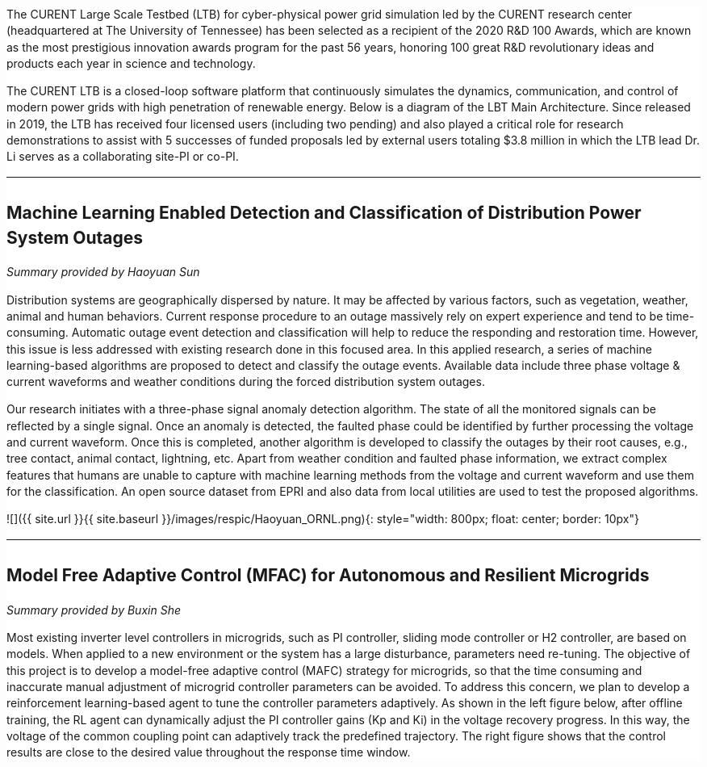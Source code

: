 The CURENT Large Scale Testbed (LTB) for cyber-physical power grid simulation led by the CURENT research center (headquartered at The University of Tennessee) has been selected as a recipient of the 2020 R&D 100 Awards, which are known as the most prestigious innovation awards program for the past 56 years, honoring 100 great R&D revolutionary ideas and products each year in science and technology.

The CURENT LTB is a closed-loop software platform that continuously simulates the dynamics, communication, and control of modern power grids with high penetration of renewable energy. Below is a diagram of the LBT Main Architecture. Since released in 2019, the LTB has received four licensed users (including two pending) and also played a critical role for research demonstrations to assist with 5 successes of funded proposals led by external users totaling $3.8 million in which the LTB lead Dr. Li serves as a collaborating site-PI or co-PI.


--------------

## Machine Learning Enabled Detection and Classification of Distribution Power System Outages

_Summary provided by Haoyuan Sun_

Distribution systems are geographically dispersed by nature. It may be affected by various factors, such as vegetation, weather, animal and human behaviors. Current response procedure to an outage massively rely on expert experience and tend to be time-consuming. Automatic outage event detection and classification will help to reduce the responding and restoration time. However, this issue is less addressed with existing research done in this focused area. In this applied research, a series of machine learning-based algorithms are proposed to detect and classify the outage events. Available data include three phase voltage & current waveforms and weather conditions during the forced distribution system outages. 

Our research initiates with a three-phase signal anomaly detection algorithm. The state of all the monitored signals can be reflected by a single signal. Once an anomaly is detected, the faulted phase could be identified by further processing the voltage and current waveform. Once this is completed, another algorithm is developed to classify the outages by their root causes, e.g., tree contact, animal contact, lightning, etc. Apart from weather condition and faulted phase information, we extract complex features that humans are unable to capture with machine learning methods from the voltage and current waveform and use them for the classification. An open source dataset from EPRI and also data from local utilities are used to test the proposed algorithms.

![]({{ site.url }}{{ site.baseurl }}/images/respic/Haoyuan_ORNL.png){: style="width: 800px; float: center; border: 10px"}

--------------


## Model Free Adaptive Control (MFAC) for Autonomous and Resilient Microgrids

_Summary provided by Buxin She_

Most existing inverter level controllers in microgrids, such as PI controller, sliding mode controller or H2 controller, are based on models. When applied to a new environment or the system has a large disturbance, parameters need re-tuning. The objective of this project is to develop a model-free adaptive control (MAFC) strategy for microgrids, so that the time consuming and inaccurate manual adjustment of microgrid controller parameters can be avoided. To address this concern, we plan to develop a reinforcement learning-based agent to tune the controller parameters adaptively. As shown in the left figure below, after offline training, the RL agent can dynamically adjust the PI controller gains (Kp and Ki) in the voltage recovery progress. In this way, the voltage of the common coupling point can adaptively track the predefined trajectory. The right figure shows that the control results are close to the desired value throughout the response time window. 
